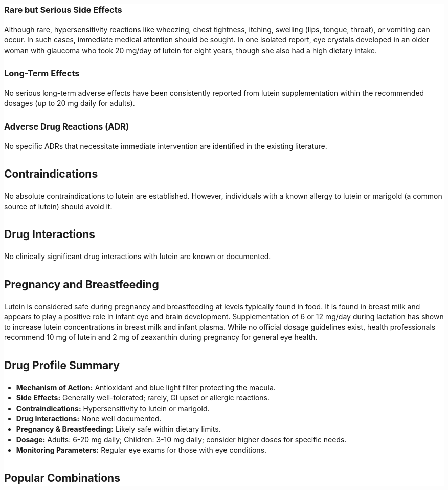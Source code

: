 ### **Rare but Serious Side Effects**

Although rare, hypersensitivity reactions like wheezing, chest tightness, itching, swelling (lips, tongue, throat), or vomiting can occur. In such cases, immediate medical attention should be sought.  In one isolated report, eye crystals developed in an older woman with glaucoma who took 20 mg/day of lutein for eight years, though she also had a high dietary intake.


### **Long-Term Effects**

No serious long-term adverse effects have been consistently reported from lutein supplementation within the recommended dosages (up to 20 mg daily for adults).



### **Adverse Drug Reactions (ADR)**

No specific ADRs that necessitate immediate intervention are identified in the existing literature.


## **Contraindications**

No absolute contraindications to lutein are established. However, individuals with a known allergy to lutein or marigold (a common source of lutein) should avoid it.



## **Drug Interactions**

No clinically significant drug interactions with lutein are known or documented.


## **Pregnancy and Breastfeeding**

Lutein is considered safe during pregnancy and breastfeeding at levels typically found in food. It is found in breast milk and appears to play a positive role in infant eye and brain development. Supplementation of 6 or 12 mg/day during lactation has shown to increase lutein concentrations in breast milk and infant plasma. While no official dosage guidelines exist, health professionals recommend 10 mg of lutein and 2 mg of zeaxanthin during pregnancy for general eye health.


## **Drug Profile Summary**

- **Mechanism of Action:** Antioxidant and blue light filter protecting the macula.
- **Side Effects:** Generally well-tolerated; rarely, GI upset or allergic reactions.
- **Contraindications:**  Hypersensitivity to lutein or marigold.
- **Drug Interactions:** None well documented.
- **Pregnancy & Breastfeeding:**  Likely safe within dietary limits.
- **Dosage:** Adults: 6-20 mg daily; Children: 3-10 mg daily; consider higher doses for specific needs.
- **Monitoring Parameters:** Regular eye exams for those with eye conditions.

## **Popular Combinations**
